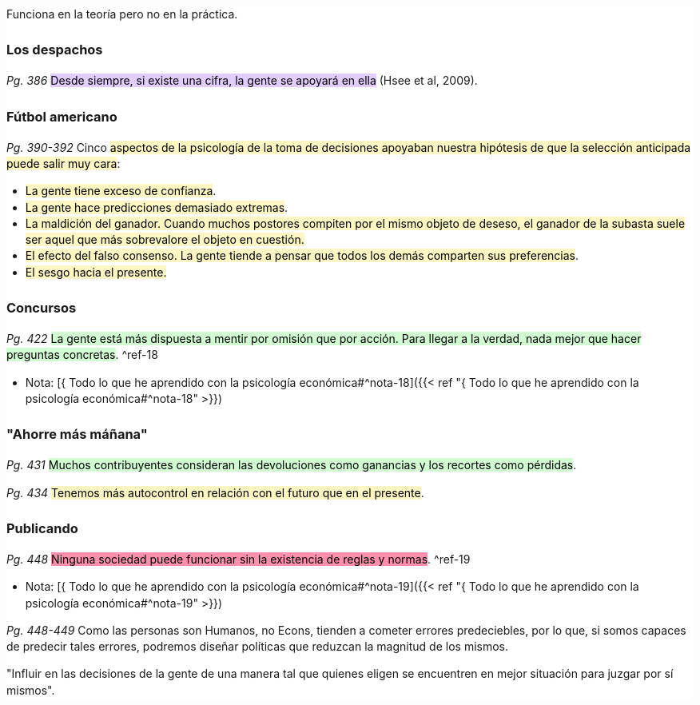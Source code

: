 Funciona en la teoría pero no en la práctica.
### Los despachos

*Pg. 386*
<mark style="background: #D2B3FFA6;">Desde siempre, si existe una cifra, la gente se apoyará en ella</mark> (Hsee et al, 2009).
### Fútbol americano

*Pg. 390-392*
Cinco <mark style="background: #FFF3A3A6;">aspectos de la psicología de la toma de decisiones apoyaban nuestra hipótesis de que la selección anticipada puede salir muy cara</mark>:

- <mark style="background: #FFF3A3A6;">La gente tiene exceso de confianza</mark>.
- <mark style="background: #FFF3A3A6;">La gente hace predicciones demasiado extremas</mark>.
- <mark style="background: #FFF3A3A6;">La maldición del ganador. Cuando muchos postores compiten por el mismo objeto de deseso, el ganador de la subasta suele ser aquel que más sobrevalore el objeto en cuestión.</mark>
- <mark style="background: #FFF3A3A6;">El efecto del falso consenso. La gente tiende a pensar que todos los demás comparten sus preferencias</mark>.
- <mark style="background: #FFF3A3A6;">El sesgo hacia el presente.</mark>
### Concursos

*Pg. 422*
<mark style="background: #BBFABBA6;">La gente está más dispuesta a mentir por omisión que por acción. Para llegar a la verdad, nada mejor que hacer preguntas concretas</mark>. ^ref-18
  - Nota: [{ Todo lo que he aprendido con la psicología económica#^nota-18]({{< ref "{ Todo lo que he aprendido con la psicología económica#^nota-18" >}})
### "Ahorre más máñana"

*Pg. 431*
<mark style="background: #BBFABBA6;">Muchos contribuyentes consideran las devoluciones como ganancias y los recortes como pérdidas</mark>.

*Pg. 434*
<mark style="background: #FFF3A3A6;">Tenemos más autocontrol en relación con el futuro que en el presente</mark>.
### Publicando

*Pg. 448*
<mark style="background: #FF5582A6;">Ninguna sociedad puede funcionar sin la existencia de reglas y normas</mark>. ^ref-19
  - Nota: [{ Todo lo que he aprendido con la psicología económica#^nota-19]({{< ref "{ Todo lo que he aprendido con la psicología económica#^nota-19" >}})

*Pg. 448-449*
Como las personas son Humanos, no Econs, tienden a cometer errores predeciebles, por lo que, si somos capaces de predecir tales errores, podremos diseñar políticas que reduzcan la magnitud de los mismos.

"Influir en las decisiones de la gente de una manera tal que quienes eligen se encuentren en mejor situación para juzgar por sí mismos".
